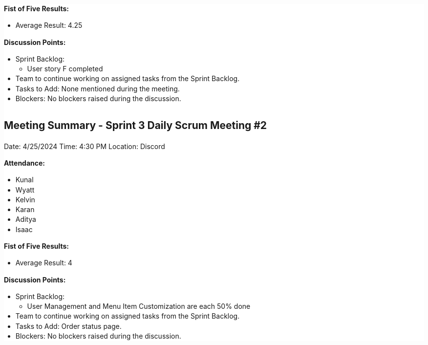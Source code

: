 **Fist of Five Results:**
- Average Result: 4.25

**Discussion Points:**
- Sprint Backlog:
  - User story F completed
- Team to continue working on assigned tasks from the Sprint Backlog. 
- Tasks to Add: None mentioned during the meeting.
- Blockers: No blockers raised during the discussion.

## Meeting Summary - Sprint 3 Daily Scrum Meeting #2
Date: 4/25/2024
Time: 4:30 PM
Location: Discord

**Attendance:**
- Kunal
- Wyatt
- Kelvin
- Karan
- Aditya
- Isaac

**Fist of Five Results:**
- Average Result: 4

**Discussion Points:**
- Sprint Backlog:
  - User Management and Menu Item Customization are each 50% done
- Team to continue working on assigned tasks from the Sprint Backlog. 
- Tasks to Add: Order status page.
- Blockers: No blockers raised during the discussion.
